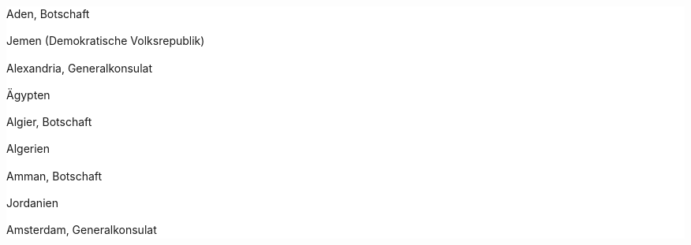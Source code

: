 Aden, Botschaft

</td>

<td style>

Jemen (Demokratische Volksrepublik)

</td>

</tr>

<tr>

<td style>

Alexandria, Generalkonsulat

</td>

<td style>

Ägypten

</td>

</tr>

<tr>

<td style>

Algier, Botschaft

</td>

<td style>

Algerien

</td>

</tr>

<tr>

<td style>

Amman, Botschaft

</td>

<td style>

Jordanien

</td>

</tr>

<tr>

<td style>

Amsterdam, Generalkonsulat
